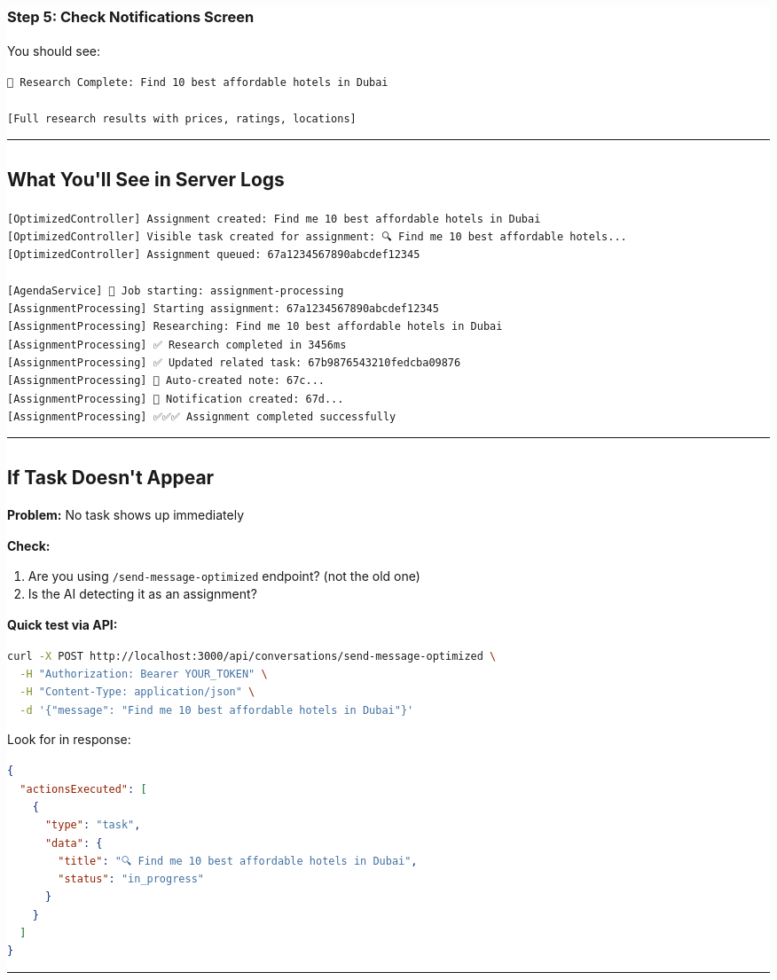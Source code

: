 ### Step 5: Check Notifications Screen

You should see:
```
🔔 Research Complete: Find 10 best affordable hotels in Dubai

[Full research results with prices, ratings, locations]
```

---

## What You'll See in Server Logs

```bash
[OptimizedController] Assignment created: Find me 10 best affordable hotels in Dubai
[OptimizedController] Visible task created for assignment: 🔍 Find me 10 best affordable hotels...
[OptimizedController] Assignment queued: 67a1234567890abcdef12345

[AgendaService] 🔄 Job starting: assignment-processing
[AssignmentProcessing] Starting assignment: 67a1234567890abcdef12345
[AssignmentProcessing] Researching: Find me 10 best affordable hotels in Dubai
[AssignmentProcessing] ✅ Research completed in 3456ms
[AssignmentProcessing] ✅ Updated related task: 67b9876543210fedcba09876
[AssignmentProcessing] 📝 Auto-created note: 67c...
[AssignmentProcessing] 🔔 Notification created: 67d...
[AssignmentProcessing] ✅✅✅ Assignment completed successfully
```

---

## If Task Doesn't Appear

**Problem:** No task shows up immediately

**Check:**
1. Are you using `/send-message-optimized` endpoint? (not the old one)
2. Is the AI detecting it as an assignment?

**Quick test via API:**
```bash
curl -X POST http://localhost:3000/api/conversations/send-message-optimized \
  -H "Authorization: Bearer YOUR_TOKEN" \
  -H "Content-Type: application/json" \
  -d '{"message": "Find me 10 best affordable hotels in Dubai"}'
```

Look for in response:
```json
{
  "actionsExecuted": [
    {
      "type": "task",
      "data": {
        "title": "🔍 Find me 10 best affordable hotels in Dubai",
        "status": "in_progress"
      }
    }
  ]
}
```

---